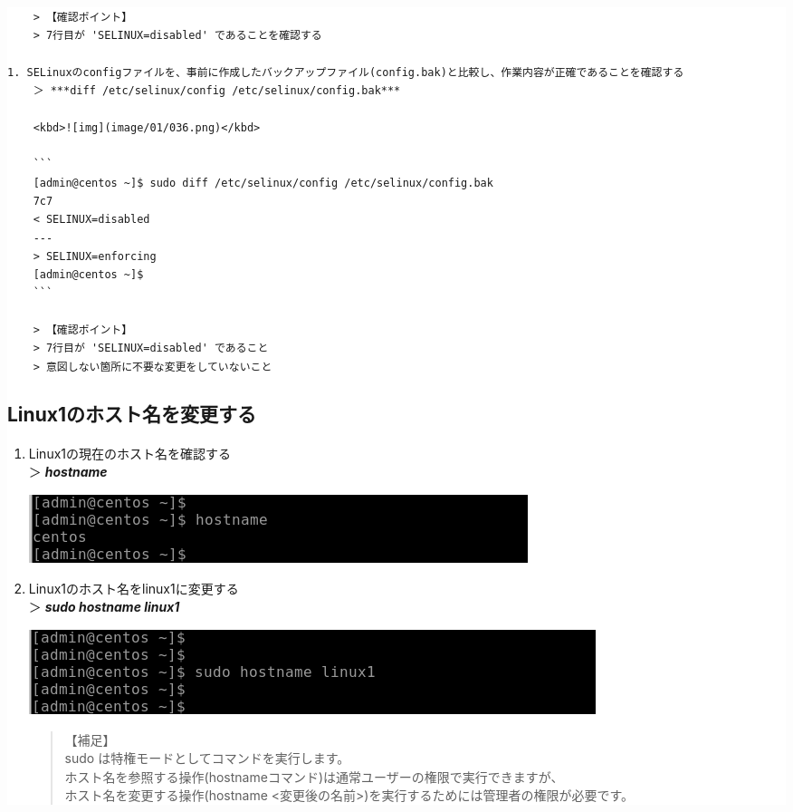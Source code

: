         > 【確認ポイント】
        > 7行目が 'SELINUX=disabled' であることを確認する  

    1. SELinuxのconfigファイルを、事前に作成したバックアップファイル(config.bak)と比較し、作業内容が正確であることを確認する          
        ＞ ***diff /etc/selinux/config /etc/selinux/config.bak***  

        <kbd>![img](image/01/036.png)</kbd>  

        ```
        [admin@centos ~]$ sudo diff /etc/selinux/config /etc/selinux/config.bak
        7c7
        < SELINUX=disabled
        ---
        > SELINUX=enforcing
        [admin@centos ~]$ 
        ```

        > 【確認ポイント】  
        > 7行目が 'SELINUX=disabled' であること   
        > 意図しない箇所に不要な変更をしていないこと  

## Linux1のホスト名を変更する  
 
1. Linux1の現在のホスト名を確認する  
    ＞ ***hostname***  

    <kbd>![img](image/01/041.png)</kbd>  


1. Linux1のホスト名をlinux1に変更する  
    ＞ ***sudo hostname linux1***  

    <kbd>![img](image/01/042.png)</kbd>  

    > 【補足】  
    > sudo は特権モードとしてコマンドを実行します。  
    > ホスト名を参照する操作(hostnameコマンド)は通常ユーザーの権限で実行できますが、  
    > ホスト名を変更する操作(hostname <変更後の名前>)を実行するためには管理者の権限が必要です。     
